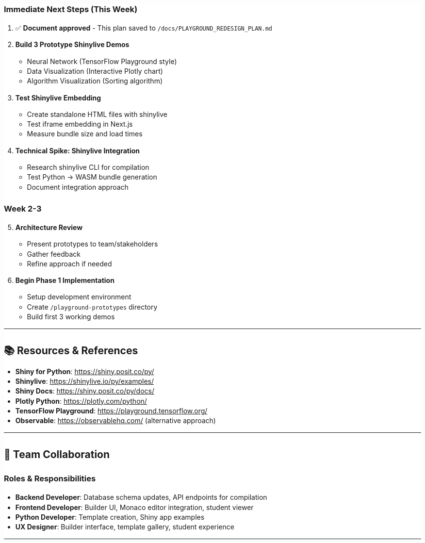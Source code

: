 ### Immediate Next Steps (This Week)

1. ✅ **Document approved** - This plan saved to `/docs/PLAYGROUND_REDESIGN_PLAN.md`

2. **Build 3 Prototype Shinylive Demos**
   - Neural Network (TensorFlow Playground style)
   - Data Visualization (Interactive Plotly chart)
   - Algorithm Visualization (Sorting algorithm)

3. **Test Shinylive Embedding**
   - Create standalone HTML files with shinylive
   - Test iframe embedding in Next.js
   - Measure bundle size and load times

4. **Technical Spike: Shinylive Integration**
   - Research shinylive CLI for compilation
   - Test Python → WASM bundle generation
   - Document integration approach

### Week 2-3

5. **Architecture Review**
   - Present prototypes to team/stakeholders
   - Gather feedback
   - Refine approach if needed

6. **Begin Phase 1 Implementation**
   - Setup development environment
   - Create `/playground-prototypes` directory
   - Build first 3 working demos

---

## 📚 Resources & References

- **Shiny for Python**: https://shiny.posit.co/py/
- **Shinylive**: https://shinylive.io/py/examples/
- **Shiny Docs**: https://shiny.posit.co/py/docs/
- **Plotly Python**: https://plotly.com/python/
- **TensorFlow Playground**: https://playground.tensorflow.org/
- **Observable**: https://observablehq.com/ (alternative approach)

---

## 🤝 Team Collaboration

### Roles & Responsibilities

- **Backend Developer**: Database schema updates, API endpoints for compilation
- **Frontend Developer**: Builder UI, Monaco editor integration, student viewer
- **Python Developer**: Template creation, Shiny app examples
- **UX Designer**: Builder interface, template gallery, student experience

---
